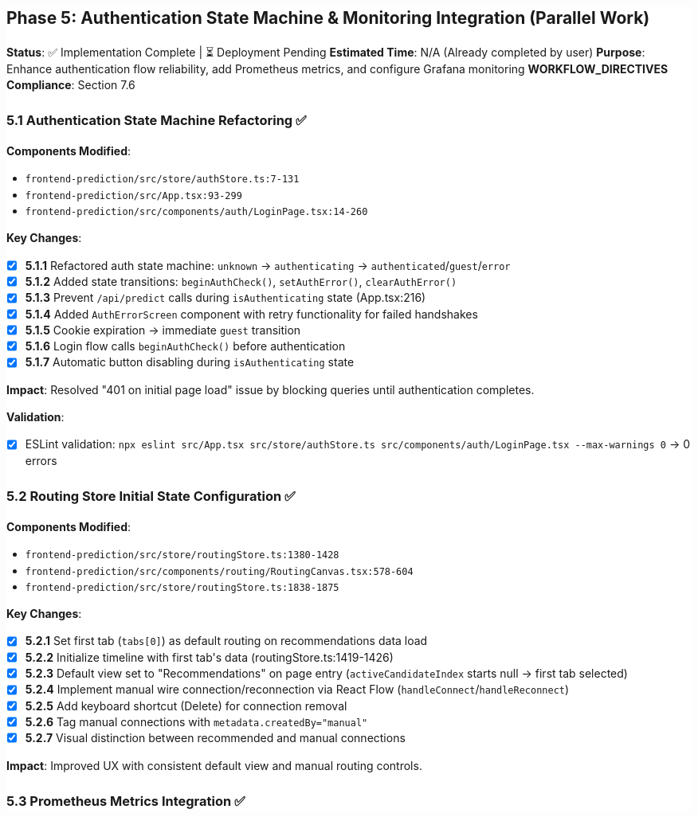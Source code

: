 ## Phase 5: Authentication State Machine & Monitoring Integration (Parallel Work)

**Status**: ✅ Implementation Complete | ⏳ Deployment Pending
**Estimated Time**: N/A (Already completed by user)
**Purpose**: Enhance authentication flow reliability, add Prometheus metrics, and configure Grafana monitoring
**WORKFLOW_DIRECTIVES Compliance**: Section 7.6

### 5.1 Authentication State Machine Refactoring ✅

**Components Modified**:
- `frontend-prediction/src/store/authStore.ts:7-131`
- `frontend-prediction/src/App.tsx:93-299`
- `frontend-prediction/src/components/auth/LoginPage.tsx:14-260`

**Key Changes**:
- [x] **5.1.1** Refactored auth state machine: `unknown` → `authenticating` → `authenticated`/`guest`/`error`
- [x] **5.1.2** Added state transitions: `beginAuthCheck()`, `setAuthError()`, `clearAuthError()`
- [x] **5.1.3** Prevent `/api/predict` calls during `isAuthenticating` state (App.tsx:216)
- [x] **5.1.4** Added `AuthErrorScreen` component with retry functionality for failed handshakes
- [x] **5.1.5** Cookie expiration → immediate `guest` transition
- [x] **5.1.6** Login flow calls `beginAuthCheck()` before authentication
- [x] **5.1.7** Automatic button disabling during `isAuthenticating` state

**Impact**: Resolved "401 on initial page load" issue by blocking queries until authentication completes.

**Validation**:
- [x] ESLint validation: `npx eslint src/App.tsx src/store/authStore.ts src/components/auth/LoginPage.tsx --max-warnings 0` → 0 errors

### 5.2 Routing Store Initial State Configuration ✅

**Components Modified**:
- `frontend-prediction/src/store/routingStore.ts:1380-1428`
- `frontend-prediction/src/components/routing/RoutingCanvas.tsx:578-604`
- `frontend-prediction/src/store/routingStore.ts:1838-1875`

**Key Changes**:
- [x] **5.2.1** Set first tab (`tabs[0]`) as default routing on recommendations data load
- [x] **5.2.2** Initialize timeline with first tab's data (routingStore.ts:1419-1426)
- [x] **5.2.3** Default view set to "Recommendations" on page entry (`activeCandidateIndex` starts null → first tab selected)
- [x] **5.2.4** Implement manual wire connection/reconnection via React Flow (`handleConnect`/`handleReconnect`)
- [x] **5.2.5** Add keyboard shortcut (Delete) for connection removal
- [x] **5.2.6** Tag manual connections with `metadata.createdBy="manual"`
- [x] **5.2.7** Visual distinction between recommended and manual connections

**Impact**: Improved UX with consistent default view and manual routing controls.

### 5.3 Prometheus Metrics Integration ✅
